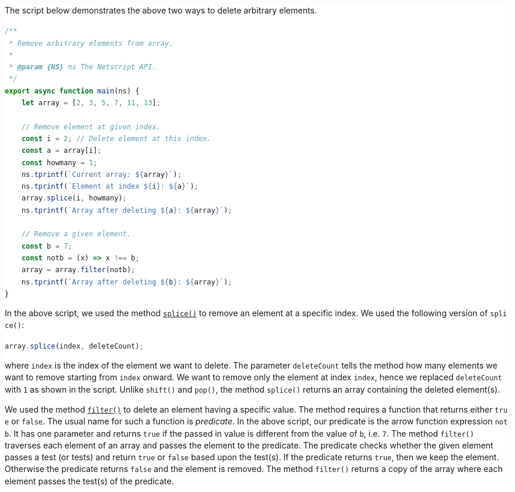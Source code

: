 The script below demonstrates the above two ways to delete arbitrary elements.

```js
/**
 * Remove arbitrary elements from array.
 *
 * @param {NS} ns The Netscript API.
 */
export async function main(ns) {
    let array = [2, 3, 5, 7, 11, 13];

    // Remove element at given index.
    const i = 2; // Delete element at this index.
    const a = array[i];
    const howmany = 1;
    ns.tprintf(`Current array: ${array}`);
    ns.tprintf(`Element at index ${i}: ${a}`);
    array.splice(i, howmany);
    ns.tprintf(`Array after deleting ${a}: ${array}`);

    // Remove a given element.
    const b = 7;
    const notb = (x) => x !== b;
    array = array.filter(notb);
    ns.tprintf(`Array after deleting ${b}: ${array}`);
}
```

In the above script, we used the method
[`splice()`](https://developer.mozilla.org/en-US/docs/Web/JavaScript/Reference/Global_Objects/Array/splice)
to remove an element at a specific index. We used the following version of
`splice()`:

```js
array.splice(index, deleteCount);
```

where `index` is the index of the element we want to delete. The parameter
`deleteCount` tells the method how many elements we want to remove starting from
`index` onward. We want to remove only the element at index `index`, hence we
replaced `deleteCount` with `1` as shown in the script. Unlike `shift()` and
`pop()`, the method `splice()` returns an array containing the deleted
element(s).

We used the method
[`filter()`](https://developer.mozilla.org/en-US/docs/Web/JavaScript/Reference/Global_Objects/Array/filter)
to delete an element having a specific value. The method requires a function
that returns either `true` or `false`. The usual name for such a function is
_predicate_. In the above script, our predicate is the arrow function expression
`notb`. It has one parameter and returns `true` if the passed in value is
different from the value of `b`, i.e. `7`. The method `filter()` traverses each
element of an array and passes the element to the predicate. The predicate
checks whether the given element passes a test (or tests) and return `true` or
`false` based upon the test(s). If the predicate returns `true`, then we keep
the element. Otherwise the predicate returns `false` and the element is removed.
The method `filter()` returns a copy of the array where each element passes the
test(s) of the predicate.
